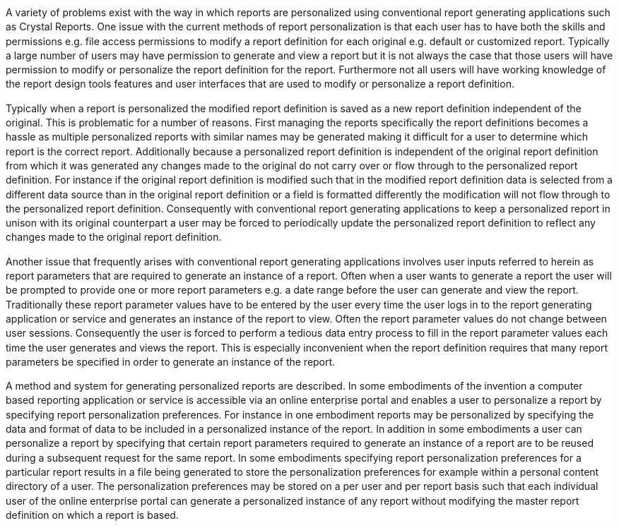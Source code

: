A variety of problems exist with the way in which reports are personalized using conventional report generating applications such as Crystal Reports. One issue with the current methods of report personalization is that each user has to have both the skills and permissions e.g. file access permissions to modify a report definition for each original e.g. default or customized report. Typically a large number of users may have permission to generate and view a report but it is not always the case that those users will have permission to modify or personalize the report definition for the report. Furthermore not all users will have working knowledge of the report design tools features and user interfaces that are used to modify or personalize a report definition.

Typically when a report is personalized the modified report definition is saved as a new report definition independent of the original. This is problematic for a number of reasons. First managing the reports specifically the report definitions becomes a hassle as multiple personalized reports with similar names may be generated making it difficult for a user to determine which report is the correct report. Additionally because a personalized report definition is independent of the original report definition from which it was generated any changes made to the original do not carry over or flow through to the personalized report definition. For instance if the original report definition is modified such that in the modified report definition data is selected from a different data source than in the original report definition or a field is formatted differently the modification will not flow through to the personalized report definition. Consequently with conventional report generating applications to keep a personalized report in unison with its original counterpart a user may be forced to periodically update the personalized report definition to reflect any changes made to the original report definition.

Another issue that frequently arises with conventional report generating applications involves user inputs referred to herein as report parameters that are required to generate an instance of a report. Often when a user wants to generate a report the user will be prompted to provide one or more report parameters e.g. a date range before the user can generate and view the report. Traditionally these report parameter values have to be entered by the user every time the user logs in to the report generating application or service and generates an instance of the report to view. Often the report parameter values do not change between user sessions. Consequently the user is forced to perform a tedious data entry process to fill in the report parameter values each time the user generates and views the report. This is especially inconvenient when the report definition requires that many report parameters be specified in order to generate an instance of the report.

A method and system for generating personalized reports are described. In some embodiments of the invention a computer based reporting application or service is accessible via an online enterprise portal and enables a user to personalize a report by specifying report personalization preferences. For instance in one embodiment reports may be personalized by specifying the data and format of data to be included in a personalized instance of the report. In addition in some embodiments a user can personalize a report by specifying that certain report parameters required to generate an instance of a report are to be reused during a subsequent request for the same report. In some embodiments specifying report personalization preferences for a particular report results in a file being generated to store the personalization preferences for example within a personal content directory of a user. The personalization preferences may be stored on a per user and per report basis such that each individual user of the online enterprise portal can generate a personalized instance of any report without modifying the master report definition on which a report is based.
